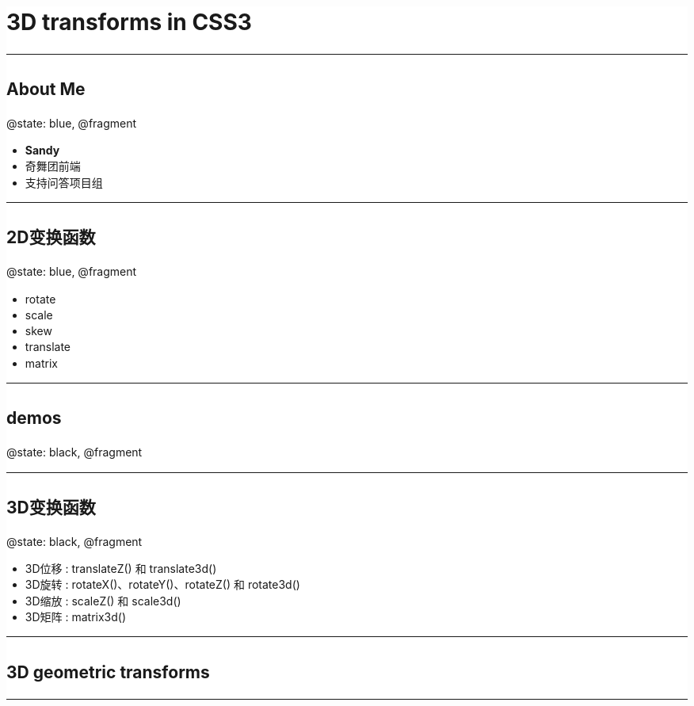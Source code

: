 # 3D transforms in CSS3

---

## About Me

@state: blue, @fragment

* **Sandy**
* 奇舞团前端
* 支持问答项目组

---

## 2D变换函数

@state: blue, @fragment

* rotate
* scale
* skew
* translate
* matrix

---

## demos

@state: black, @fragment

<iframe src="http://jsbin.com/nafoxu/307/embed?output" class="" id="" style="border: 1px solid rgb(170, 170, 170); width: 900px; min-height: 500px;"></iframe>


---

## 3D变换函数

@state: black, @fragment

* 3D位移 : translateZ() 和 translate3d()
* 3D旋转 : rotateX()、rotateY()、rotateZ() 和 rotate3d()
* 3D缩放 : scaleZ() 和 scale3d()
* 3D矩阵 : matrix3d()

---

## 3D geometric transforms

<iframe src="http://jsbin.com/dudojo/199/embed?output" class="" id="" style="border: 1px solid rgb(170, 170, 170); width: 700px; min-height: 700px;"></iframe>

---